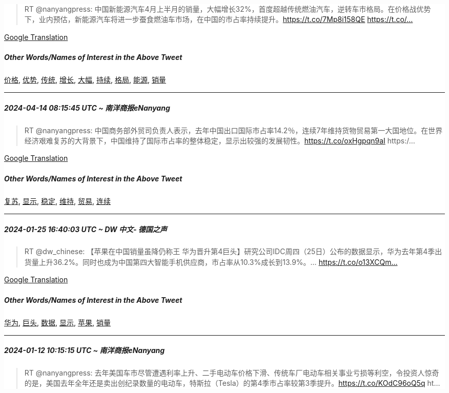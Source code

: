 > RT @nanyangpress: 中国新能源汽车4月上半月的销量，大幅增长32%，首度超越传统燃油汽车，逆转车市格局。在价格战优势下，业内预估，新能源汽车将进一步蚕食燃油车市场，在中国的市占率持续提升。https://t.co/7Mp8i158QE https://t.co/…

[Google Translation](https://translate.google.com/?hi=en&tab=TT&sl=zh-CN&tl=en&op=translate&text=RT+%40nanyangpress%3A+%E4%B8%AD%E5%9B%BD%E6%96%B0%E8%83%BD%E6%BA%90%E6%B1%BD%E8%BD%A64%E6%9C%88%E4%B8%8A%E5%8D%8A%E6%9C%88%E7%9A%84%E9%94%80%E9%87%8F%EF%BC%8C%E5%A4%A7%E5%B9%85%E5%A2%9E%E9%95%BF32%25%EF%BC%8C%E9%A6%96%E5%BA%A6%E8%B6%85%E8%B6%8A%E4%BC%A0%E7%BB%9F%E7%87%83%E6%B2%B9%E6%B1%BD%E8%BD%A6%EF%BC%8C%E9%80%86%E8%BD%AC%E8%BD%A6%E5%B8%82%E6%A0%BC%E5%B1%80%E3%80%82%E5%9C%A8%E4%BB%B7%E6%A0%BC%E6%88%98%E4%BC%98%E5%8A%BF%E4%B8%8B%EF%BC%8C%E4%B8%9A%E5%86%85%E9%A2%84%E4%BC%B0%EF%BC%8C%E6%96%B0%E8%83%BD%E6%BA%90%E6%B1%BD%E8%BD%A6%E5%B0%86%E8%BF%9B%E4%B8%80%E6%AD%A5%E8%9A%95%E9%A3%9F%E7%87%83%E6%B2%B9%E8%BD%A6%E5%B8%82%E5%9C%BA%EF%BC%8C%E5%9C%A8%E4%B8%AD%E5%9B%BD%E7%9A%84%E5%B8%82%E5%8D%A0%E7%8E%87%E6%8C%81%E7%BB%AD%E6%8F%90%E5%8D%87%E3%80%82https%3A%2F%2Ft.co%2F7Mp8i158QE+https%3A%2F%2Ft.co%2F%E2%80%A6)
##### Other Words/Names of Interest in the Above Tweet
[价格](价格.md), [优势](优势.md), [传统](传统.md), [增长](增长.md), [大幅](大幅.md), [持续](持续.md), [格局](格局.md), [能源](能源.md), [销量](销量.md)
___
##### 2024-04-14 08:15:45 UTC ~ 南洋商报eNanyang
> RT @nanyangpress: 中国商务部外贸司负责人表示，去年中国出口国际市占率14.2％，连续7年维持货物贸易第一大国地位。在世界经济艰难复苏的大背景下，中国维持了国际市占率的整体稳定，显示出较强的发展韧性。https://t.co/oxHgpqn9aI https:/…

[Google Translation](https://translate.google.com/?hi=en&tab=TT&sl=zh-CN&tl=en&op=translate&text=RT+%40nanyangpress%3A+%E4%B8%AD%E5%9B%BD%E5%95%86%E5%8A%A1%E9%83%A8%E5%A4%96%E8%B4%B8%E5%8F%B8%E8%B4%9F%E8%B4%A3%E4%BA%BA%E8%A1%A8%E7%A4%BA%EF%BC%8C%E5%8E%BB%E5%B9%B4%E4%B8%AD%E5%9B%BD%E5%87%BA%E5%8F%A3%E5%9B%BD%E9%99%85%E5%B8%82%E5%8D%A0%E7%8E%8714.2%EF%BC%85%EF%BC%8C%E8%BF%9E%E7%BB%AD7%E5%B9%B4%E7%BB%B4%E6%8C%81%E8%B4%A7%E7%89%A9%E8%B4%B8%E6%98%93%E7%AC%AC%E4%B8%80%E5%A4%A7%E5%9B%BD%E5%9C%B0%E4%BD%8D%E3%80%82%E5%9C%A8%E4%B8%96%E7%95%8C%E7%BB%8F%E6%B5%8E%E8%89%B0%E9%9A%BE%E5%A4%8D%E8%8B%8F%E7%9A%84%E5%A4%A7%E8%83%8C%E6%99%AF%E4%B8%8B%EF%BC%8C%E4%B8%AD%E5%9B%BD%E7%BB%B4%E6%8C%81%E4%BA%86%E5%9B%BD%E9%99%85%E5%B8%82%E5%8D%A0%E7%8E%87%E7%9A%84%E6%95%B4%E4%BD%93%E7%A8%B3%E5%AE%9A%EF%BC%8C%E6%98%BE%E7%A4%BA%E5%87%BA%E8%BE%83%E5%BC%BA%E7%9A%84%E5%8F%91%E5%B1%95%E9%9F%A7%E6%80%A7%E3%80%82https%3A%2F%2Ft.co%2FoxHgpqn9aI+https%3A%2F%E2%80%A6)
##### Other Words/Names of Interest in the Above Tweet
[复苏](复苏.md), [显示](显示.md), [稳定](稳定.md), [维持](维持.md), [贸易](贸易.md), [连续](连续.md)
___
##### 2024-01-25 16:40:03 UTC ~ DW 中文- 德国之声
> RT @dw_chinese: 【苹果在中国销量虽降仍称王 华为晋升第4巨头】研究公司IDC周四（25日）公布的数据显示，华为去年第4季出货量上升36.2%。同时也成为中国第四大智能手机供应商，市占率从10.3%成长到13.9%。… https://t.co/o13XCQm…

[Google Translation](https://translate.google.com/?hi=en&tab=TT&sl=zh-CN&tl=en&op=translate&text=RT+%40dw_chinese%3A+%E3%80%90%E8%8B%B9%E6%9E%9C%E5%9C%A8%E4%B8%AD%E5%9B%BD%E9%94%80%E9%87%8F%E8%99%BD%E9%99%8D%E4%BB%8D%E7%A7%B0%E7%8E%8B+%E5%8D%8E%E4%B8%BA%E6%99%8B%E5%8D%87%E7%AC%AC4%E5%B7%A8%E5%A4%B4%E3%80%91%E7%A0%94%E7%A9%B6%E5%85%AC%E5%8F%B8IDC%E5%91%A8%E5%9B%9B%EF%BC%8825%E6%97%A5%EF%BC%89%E5%85%AC%E5%B8%83%E7%9A%84%E6%95%B0%E6%8D%AE%E6%98%BE%E7%A4%BA%EF%BC%8C%E5%8D%8E%E4%B8%BA%E5%8E%BB%E5%B9%B4%E7%AC%AC4%E5%AD%A3%E5%87%BA%E8%B4%A7%E9%87%8F%E4%B8%8A%E5%8D%8736.2%25%E3%80%82%E5%90%8C%E6%97%B6%E4%B9%9F%E6%88%90%E4%B8%BA%E4%B8%AD%E5%9B%BD%E7%AC%AC%E5%9B%9B%E5%A4%A7%E6%99%BA%E8%83%BD%E6%89%8B%E6%9C%BA%E4%BE%9B%E5%BA%94%E5%95%86%EF%BC%8C%E5%B8%82%E5%8D%A0%E7%8E%87%E4%BB%8E10.3%25%E6%88%90%E9%95%BF%E5%88%B013.9%25%E3%80%82%E2%80%A6+https%3A%2F%2Ft.co%2Fo13XCQm%E2%80%A6)
##### Other Words/Names of Interest in the Above Tweet
[华为](华为.md), [巨头](巨头.md), [数据](数据.md), [显示](显示.md), [苹果](苹果.md), [销量](销量.md)
___
##### 2024-01-12 10:15:15 UTC ~ 南洋商报eNanyang
> RT @nanyangpress: 去年美国车市尽管遭遇利率上升、二手电动车价格下滑、传统车厂电动车相关事业亏损等利空，令投资人惊奇的是，美国去年全年还是卖出创纪录数量的电动车，特斯拉（Tesla）的第4季市占率较第3季提升。https://t.co/KOdC96oQ5q ht…
